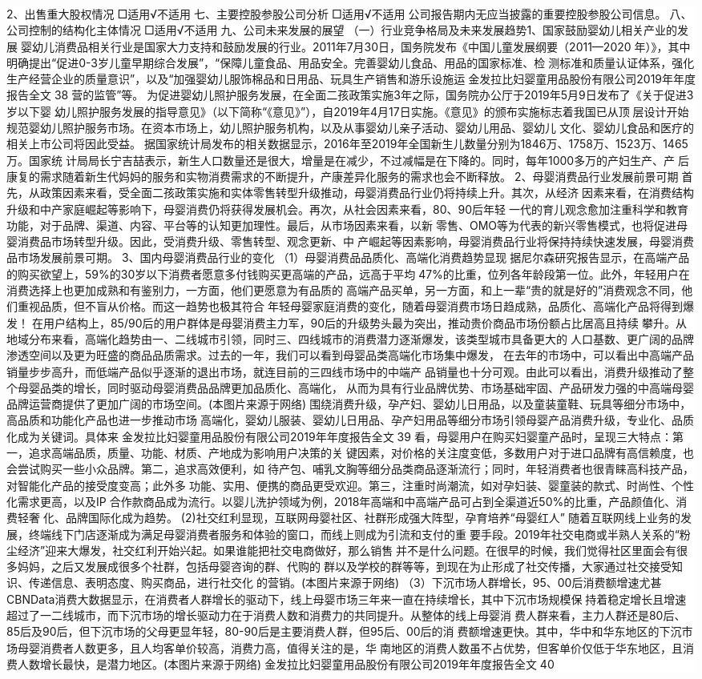 2、出售重大股权情况
□适用√不适用
七、主要控股参股公司分析
□适用√不适用
公司报告期内无应当披露的重要控股参股公司信息。
八、公司控制的结构化主体情况
□适用√不适用
九、公司未来发展的展望
（一）行业竞争格局及未来发展趋势1、国家鼓励婴幼儿相关产业的发展
婴幼儿消费品相关行业是国家大力支持和鼓励发展的行业。2011年7月30日，国务院发布《中国儿童发展纲要（2011—2020
年）》，其中明确提出“促进0-3岁儿童早期综合发展”，“保障儿童食品、用品安全。完善婴幼儿食品、用品的国家标准、检
测标准和质量认证体系，强化生产经营企业的质量意识”，以及“加强婴幼儿服饰棉品和日用品、玩具生产销售和游乐设施运
金发拉比妇婴童用品股份有限公司2019年年度报告全文
38
营的监管”等。
为促进婴幼儿照护服务发展，在全面二孩政策实施3年之际，国务院办公厅于2019年5月9日发布了《关于促进3岁以下婴
幼儿照护服务发展的指导意见》（以下简称“《意见》”），自2019年4月17日实施。《意见》的颁布实施标志着我国已从顶
层设计开始规范婴幼儿照护服务市场。在资本市场上，幼儿照护服务机构，以及从事婴幼儿亲子活动、婴幼儿用品、婴幼儿
文化、婴幼儿食品和医疗的相关上市公司将因此受益。
据国家统计局发布的相关数据显示，2016年至2019年全国新生儿数量分别为1846万、1758万、1523万、1465万。国家统
计局局长宁吉喆表示，新生人口数量还是很大，增量是在减少，不过减幅是在下降的。同时，每年1000多万的产妇生产、产
后康复的需求随着新生代妈妈的服务和实物消费需求的不断提升，产康差异化服务的需求也会不断释放。
2、母婴消费品行业发展前景可期
首先，从政策因素来看，受全面二孩政策实施和实体零售转型升级推动，母婴消费品行业仍将持续上升。其次，从经济
因素来看，在消费结构升级和中产家庭崛起等影响下，母婴消费仍将获得发展机会。再次，从社会因素来看，80、90后年轻
一代的育儿观念愈加注重科学和教育功能，对于品牌、渠道、内容、平台等的认知更加理性。最后，从市场因素来看，以新
零售、OMO等为代表的新兴零售模式，也将促进母婴消费品市场转型升级。因此，受消费升级、零售转型、观念更新、中
产崛起等因素影响，母婴消费品行业将保持持续快速发展，母婴消费品市场发展前景可期。
3、国内母婴消费品行业的变化
（1）母婴消费品品质化、高端化消费趋势显现
据尼尔森研究报告显示，在高端产品的购买欲望上，59%的30岁以下消费者愿意多付钱购买更高端的产品，远高于平均
47%的比重，位列各年龄段第一位。此外，年轻用户在消费选择上也更加成熟和有鉴别力，一方面，他们更愿意为有品质的
高端产品买单，另一方面，和上一辈“贵的就是好的”消费观念不同，他们重视品质，但不盲从价格。而这一趋势也极其符合
年轻母婴家庭消费的变化，随着母婴消费市场日趋成熟，品质化、高端化产品将得到爆发！
在用户结构上，85/90后的用户群体是母婴消费主力军，90后的升级势头最为突出，推动贵价商品市场份额占比居高且持续
攀升。从地域分布来看，高端化趋势由一、二线城市引领，同时三、四线城市的消费潜力逐渐爆发，该类型城市具备更大的
人口基数、更广阔的品牌渗透空间以及更为旺盛的商品品质需求。过去的一年，我们可以看到母婴品类高端化市场集中爆发，
在去年的市场中，可以看出中高端产品销量步步高升，而低端产品似乎逐渐的退出市场，就连目前的三四线市场中的中端产
品销量也十分可观。由此可以看出，消费升级推动了整个母婴品类的增长，同时驱动母婴消费品品牌更加品质化、高端化，
从而为具有行业品牌优势、市场基础牢固、产品研发力强的中高端母婴品牌运营商提供了更加广阔的市场空间。(本图片来源于网络)
围绕消费升级，孕产妇、婴幼儿日用品，以及童装童鞋、玩具等细分市场中，高品质和功能化产品也进一步推动市场
高端化，婴幼儿服装、婴幼儿日用品、孕产妇用品等细分市场引领母婴产品消费升级，专业化、品质化成为关键词。具体来
金发拉比妇婴童用品股份有限公司2019年年度报告全文
39
看，母婴用户在购买妇婴童产品时，呈现三大特点：第一，追求高端品质，质量、功能、材质、产地成为影响用户决策的关
键因素，对价格的关注度变低，多数用户对于进口品牌有高信赖度，也会尝试购买一些小众品牌。第二，追求高效便利，如
待产包、哺乳文胸等细分品类商品逐渐流行；同时，年轻消费者也很青睐高科技产品，对智能化产品的接受度变高；此外多
功能、实用、便携的商品更受欢迎。第三，注重时尚潮流，如对孕妇装、婴童装的款式、时尚性、个性化需求更高，以及IP
合作款商品成为流行。以婴儿洗护领域为例，2018年高端和中高端产品可占到全渠道近50%的比重，产品颜值化、消费轻奢
化、品牌国际化成为趋势。
(2)社交红利显现，互联网母婴社区、社群形成强大阵型，孕育培养“母婴红人”
随着互联网线上业务的发展，终端线下门店逐渐成为满足母婴消费者服务和体验的窗口，而线上则成为引流和支付的重
要手段。2019年社交电商或半熟人关系的“粉尘经济”迎来大爆发，社交红利开始兴起。如果谁能把社交电商做好，那么销售
并不是什么问题。在很早的时候，我们觉得社区里面会有很多妈妈，之后又发展成很多个社群，包括母婴咨询的群、代购的
群以及学校的群等等，到现在为止形成了社交传播，大家通过社交接受知识、传递信息、表明态度、购买商品，进行社交化
的营销。(本图片来源于网络)
（3）下沉市场人群增长，95、00后消费额增速尤甚
CBNData消费大数据显示，在消费者人群增长的驱动下，线上母婴市场三年来一直在持续增长，其中下沉市场规模保
持着稳定增长且增速超过了一二线城市，而下沉市场的增长驱动力在于消费人数和消费力的共同提升。从整体的线上母婴消
费人群来看，主力人群还是80后、85后及90后，但下沉市场的父母更显年轻，80-90后是主要消费人群，但95后、00后的消
费额增速更快。其中，华中和华东地区的下沉市场母婴消费者人数更多，且人均客单价较高，消费力高，值得关注的是，华
南地区的消费人数虽不占优势，但客单价仅低于华东地区，且消费人数增长最快，是潜力地区。(本图片来源于网络)
金发拉比妇婴童用品股份有限公司2019年年度报告全文
40